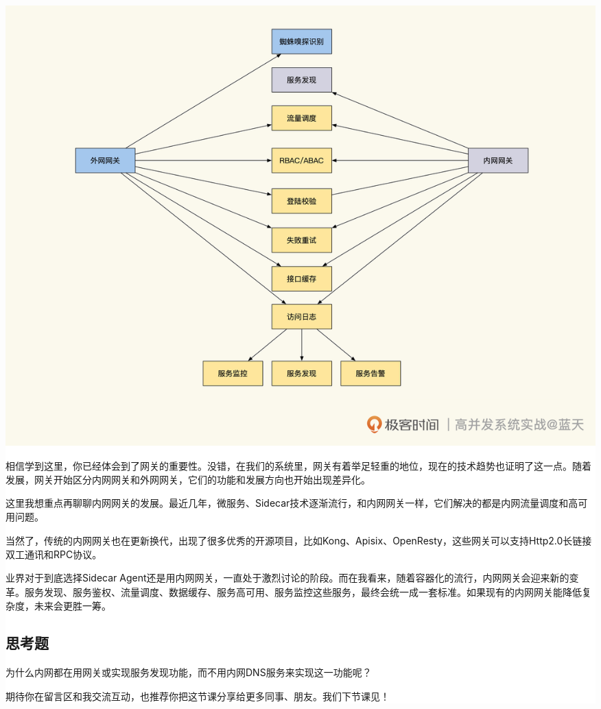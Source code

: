 <img src="assets/89aa2a2ae50942d889dd07e90e724a9a.jpg" alt="" /></p>

<p>相信学到这里，你已经体会到了网关的重要性。没错，在我们的系统里，网关有着举足轻重的地位，现在的技术趋势也证明了这一点。随着发展，网关开始区分内网网关和外网网关，它们的功能和发展方向也开始出现差异化。</p>

<p>这里我想重点再聊聊内网网关的发展。最近几年，微服务、Sidecar技术逐渐流行，和内网网关一样，它们解决的都是内网流量调度和高可用问题。</p>

<p>当然了，传统的内网网关也在更新换代，出现了很多优秀的开源项目，比如Kong、Apisix、OpenResty，这些网关可以支持Http2.0长链接双工通讯和RPC协议。</p>

<p>业界对于到底选择Sidecar Agent还是用内网网关，一直处于激烈讨论的阶段。而在我看来，随着容器化的流行，内网网关会迎来新的变革。服务发现、服务鉴权、流量调度、数据缓存、服务高可用、服务监控这些服务，最终会统一成一套标准。如果现有的内网网关能降低复杂度，未来会更胜一筹。</p>

<h2 id="思考题">思考题</h2>

<p>为什么内网都在用网关或实现服务发现功能，而不用内网DNS服务来实现这一功能呢？</p>

<p>期待你在留言区和我交流互动，也推荐你把这节课分享给更多同事、朋友。我们下节课见！</p>
</div>
                        </div>
                        <div>
                            <div id="prePage" style="float: left">
